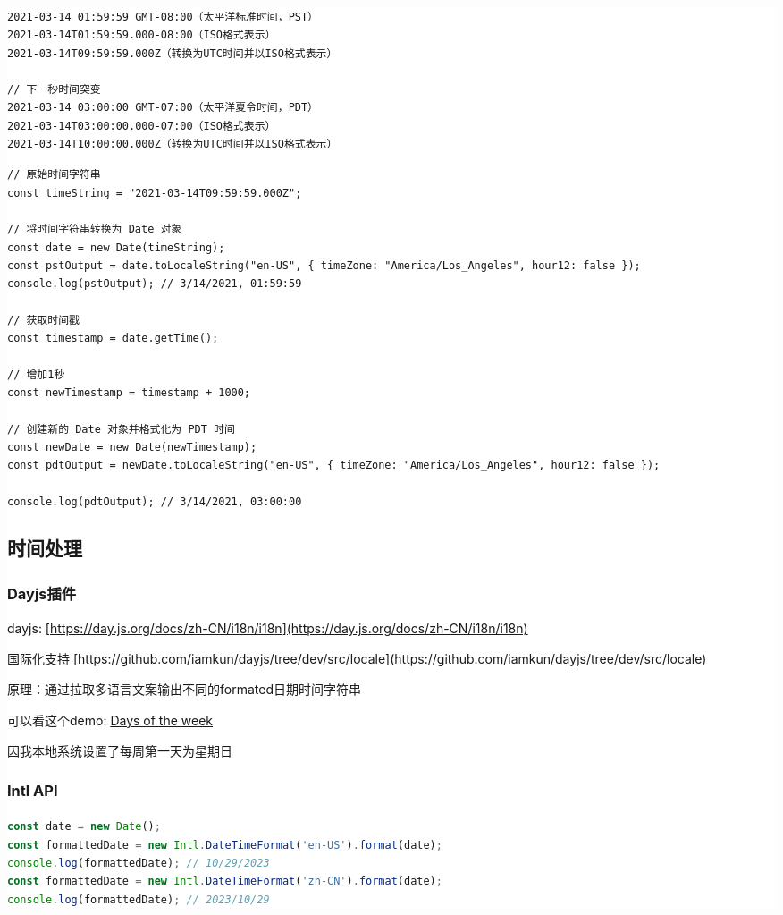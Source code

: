 ```bash
2021-03-14 01:59:59 GMT-08:00（太平洋标准时间，PST）
2021-03-14T01:59:59.000-08:00（ISO格式表示）
2021-03-14T09:59:59.000Z（转换为UTC时间并以ISO格式表示）

// 下一秒时间突变
2021-03-14 03:00:00 GMT-07:00（太平洋夏令时间，PDT）
2021-03-14T03:00:00.000-07:00（ISO格式表示）
2021-03-14T10:00:00.000Z（转换为UTC时间并以ISO格式表示）
```


```JS
// 原始时间字符串
const timeString = "2021-03-14T09:59:59.000Z";

// 将时间字符串转换为 Date 对象
const date = new Date(timeString);
const pstOutput = date.toLocaleString("en-US", { timeZone: "America/Los_Angeles", hour12: false });
console.log(pstOutput); // 3/14/2021, 01:59:59

// 获取时间戳
const timestamp = date.getTime();

// 增加1秒
const newTimestamp = timestamp + 1000;

// 创建新的 Date 对象并格式化为 PDT 时间
const newDate = new Date(newTimestamp);
const pdtOutput = newDate.toLocaleString("en-US", { timeZone: "America/Los_Angeles", hour12: false });

console.log(pdtOutput); // 3/14/2021, 03:00:00
```

## 时间处理

### Dayjs插件

dayjs: [https://day.js.org/docs/zh-CN/i18n/i18n](https://day.js.org/docs/zh-CN/i18n/i18n)

国际化支持 [https://github.com/iamkun/dayjs/tree/dev/src/locale](https://github.com/iamkun/dayjs/tree/dev/src/locale)

原理：通过拉取多语言文案输出不同的formated日期时间字符串

可以看这个demo: [Days of the week](https://codesandbox.io/s/dayjs-dynamic-locale0import-forked-wnk2zq?file=/src/index.js)


因我本地系统设置了每周第一天为星期日

### Intl API

```jsx
const date = new Date();
const formattedDate = new Intl.DateTimeFormat('en-US').format(date);
console.log(formattedDate); // 10/29/2023
const formattedDate = new Intl.DateTimeFormat('zh-CN').format(date);
console.log(formattedDate); // 2023/10/29
```
